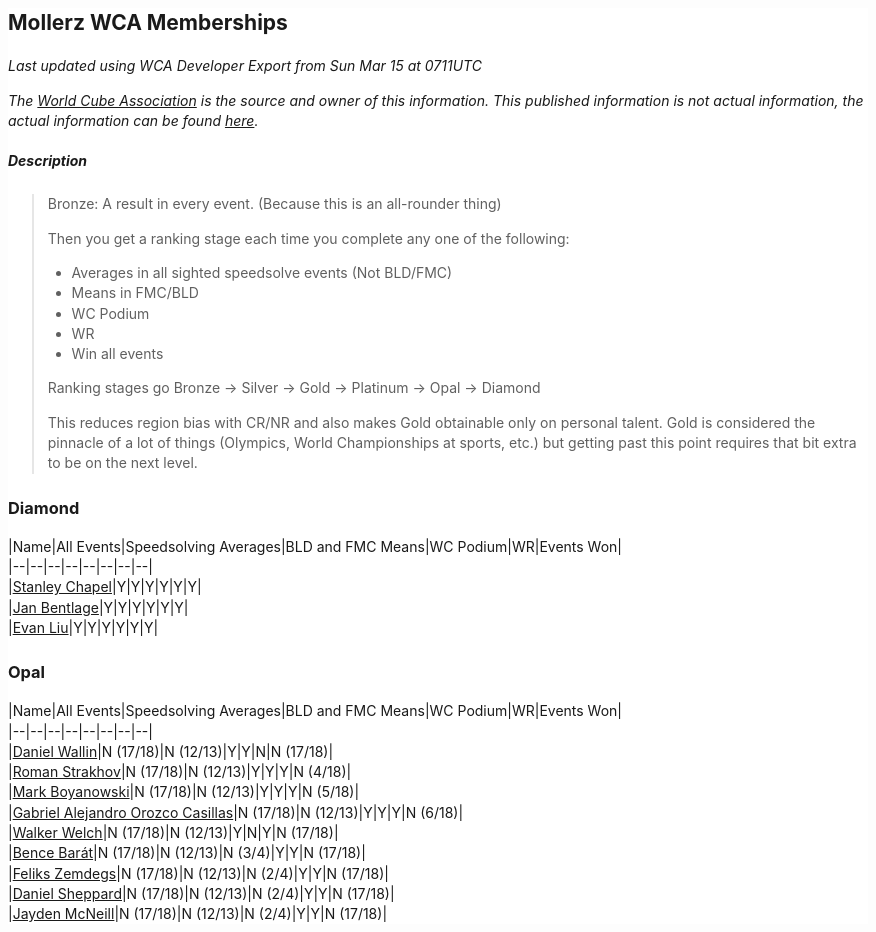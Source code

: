 ## Mollerz WCA Memberships

*Last updated using WCA Developer Export from Sun Mar 15 at 0711UTC*

*The [World Cube Association](https://www.worldcubeassociation.org) is the source and owner of this information. This published information is not actual information, the actual information can be found [here](https://www.worldcubeassociation.org/results).*

##### Description

> Bronze: A result in every event. (Because this is an all-rounder thing)
> 
> Then you get a ranking stage each time you complete any one of the following:
> - Averages in all sighted speedsolve events (Not BLD/FMC)
> - Means in FMC/BLD
> - WC Podium
> - WR
> - Win all events
>
> Ranking stages go
> Bronze -> Silver -> Gold -> Platinum -> Opal -> Diamond
>
> This reduces region bias with CR/NR and also makes Gold obtainable only on personal talent. Gold is considered the pinnacle of a lot of things (Olympics, World Championships at sports, etc.) but getting past this point requires that bit extra to be on the next level.

### Diamond

|Name|All Events|Speedsolving Averages|BLD and FMC Means|WC Podium|WR|Events Won|  
|--|--|--|--|--|--|--|--|  
|[Stanley Chapel](https://www.worldcubeassociation.org/persons/2016CHAP04)|Y|Y|Y|Y|Y|Y|  
|[Jan Bentlage](https://www.worldcubeassociation.org/persons/2010BENT01)|Y|Y|Y|Y|Y|Y|  
|[Evan Liu](https://www.worldcubeassociation.org/persons/2009LIUE01)|Y|Y|Y|Y|Y|Y|  

### Opal

|Name|All Events|Speedsolving Averages|BLD and FMC Means|WC Podium|WR|Events Won|  
|--|--|--|--|--|--|--|--|  
|[Daniel Wallin](https://www.worldcubeassociation.org/persons/2013WALL03)|N (17/18)|N (12/13)|Y|Y|N|N (17/18)|  
|[Roman Strakhov](https://www.worldcubeassociation.org/persons/2012STRA02)|N (17/18)|N (12/13)|Y|Y|Y|N (4/18)|  
|[Mark Boyanowski](https://www.worldcubeassociation.org/persons/2014BOYA01)|N (17/18)|N (12/13)|Y|Y|Y|N (5/18)|  
|[Gabriel Alejandro Orozco Casillas](https://www.worldcubeassociation.org/persons/2008CASI01)|N (17/18)|N (12/13)|Y|Y|Y|N (6/18)|  
|[Walker Welch](https://www.worldcubeassociation.org/persons/2011WELC01)|N (17/18)|N (12/13)|Y|N|Y|N (17/18)|  
|[Bence Barát](https://www.worldcubeassociation.org/persons/2008BARA01)|N (17/18)|N (12/13)|N (3/4)|Y|Y|N (17/18)|  
|[Feliks Zemdegs](https://www.worldcubeassociation.org/persons/2009ZEMD01)|N (17/18)|N (12/13)|N (2/4)|Y|Y|N (17/18)|  
|[Daniel Sheppard](https://www.worldcubeassociation.org/persons/2009SHEP01)|N (17/18)|N (12/13)|N (2/4)|Y|Y|N (17/18)|  
|[Jayden McNeill](https://www.worldcubeassociation.org/persons/2012MCNE01)|N (17/18)|N (12/13)|N (2/4)|Y|Y|N (17/18)|  

